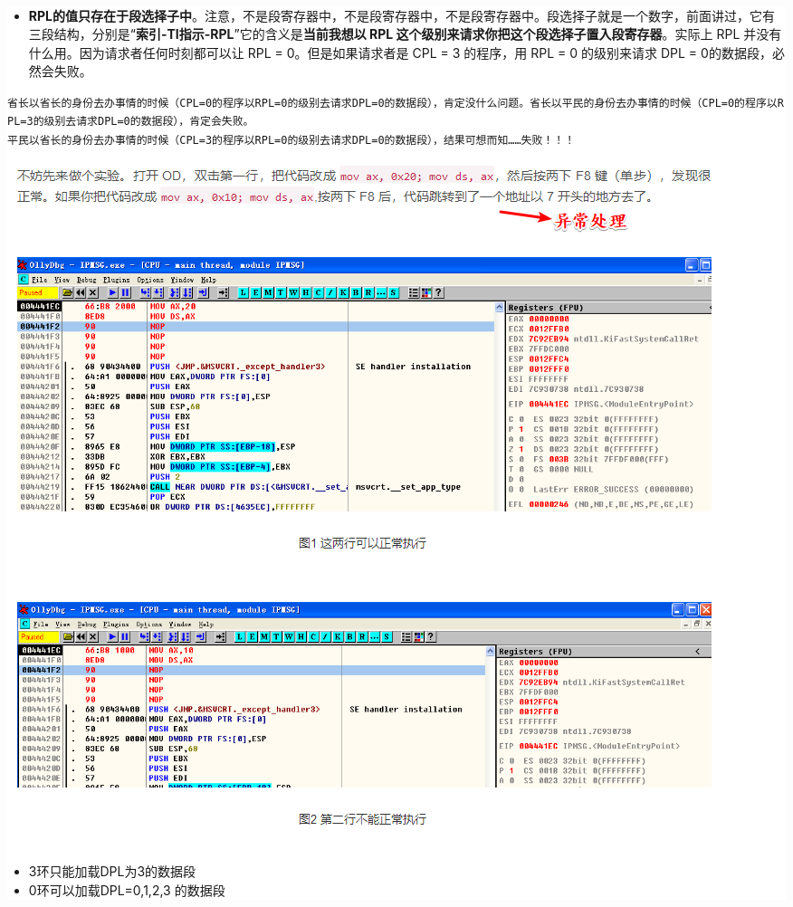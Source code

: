 * **RPL的值只存在于段选择子中**。注意，不是段寄存器中，不是段寄存器中，不是段寄存器中。段选择子就是一个数字，前面讲过，它有三段结构，分别是“**索引-TI指示-RPL**”它的含义是**当前我想以 RPL 这个级别来请求你把这个段选择子置入段寄存器**。实际上 RPL 并没有什么用。因为请求者任何时刻都可以让 RPL = 0。但是如果请求者是 CPL = 3 的程序，用 RPL = 0 的级别来请求 DPL = 0的数据段，必然会失败。

```
省长以省长的身份去办事情的时候（CPL=0的程序以RPL=0的级别去请求DPL=0的数据段），肯定没什么问题。省长以平民的身份去办事情的时候（CPL=0的程序以RPL=3的级别去请求DPL=0的数据段），肯定会失败。
平民以省长的身份去办事情的时候（CPL=3的程序以RPL=0的级别去请求DPL=0的数据段），结果可想而知……失败！！！
```

![1529227247403.png](image/1529227247403.png)

* 3环只能加载DPL为3的数据段
* 0环可以加载DPL=0,1,2,3 的数据段
